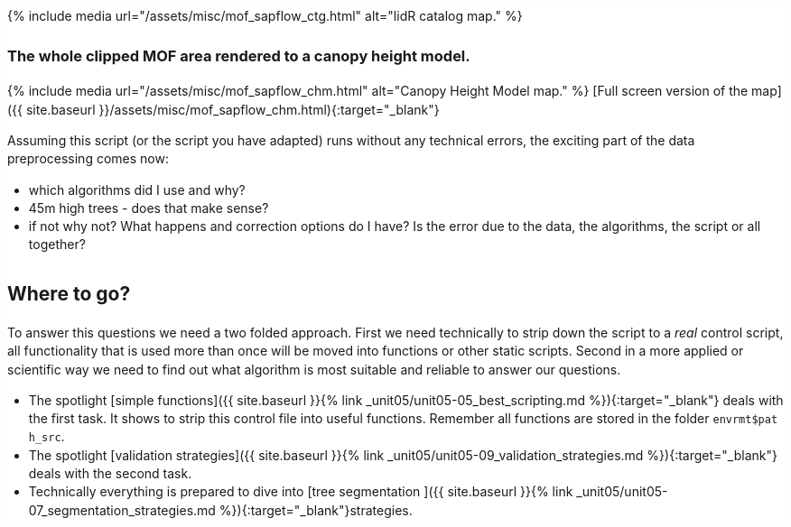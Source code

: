 {% include media url="/assets/misc/mof_sapflow_ctg.html" alt="lidR catalog map." %}

### The whole clipped MOF area rendered to a canopy height model. 

{% include  media url="/assets/misc/mof_sapflow_chm.html" alt="Canopy Height Model map." %}
[Full screen version of the map]({{ site.baseurl }}/assets/misc/mof_sapflow_chm.html){:target="_blank"}

Assuming this script (or the script you have adapted) runs without any technical errors, the exciting part of the data preprocessing comes now:
* which algorithms did I use and why? 
* 45m high trees - does that make sense? 
* if not why not? What happens and  correction options do I have? Is the error due to the data, the algorithms, the script or all together?

## Where to go?

To answer this questions we need a two folded approach. First we need technically to strip down the script to a *real* control script, all functionality that is used more than once will be moved into functions or other static scripts. Second in a more applied or scientific way we need to find out what algorithm is most suitable and reliable to answer our questions. 

* The spotlight [simple functions]({{ site.baseurl }}{% link _unit05/unit05-05_best_scripting.md %}){:target="_blank"} deals with the first task. It shows to strip this control file into useful functions. Remember all functions are stored in the folder `envrmt$path_src`. 
* The spotlight [validation strategies]({{ site.baseurl }}{% link _unit05/unit05-09_validation_strategies.md %}){:target="_blank"} deals with the second task.
* Technically everything is prepared to dive into  [tree segmentation ]({{ site.baseurl }}{% link _unit05/unit05-07_segmentation_strategies.md %}){:target="_blank"}strategies.

